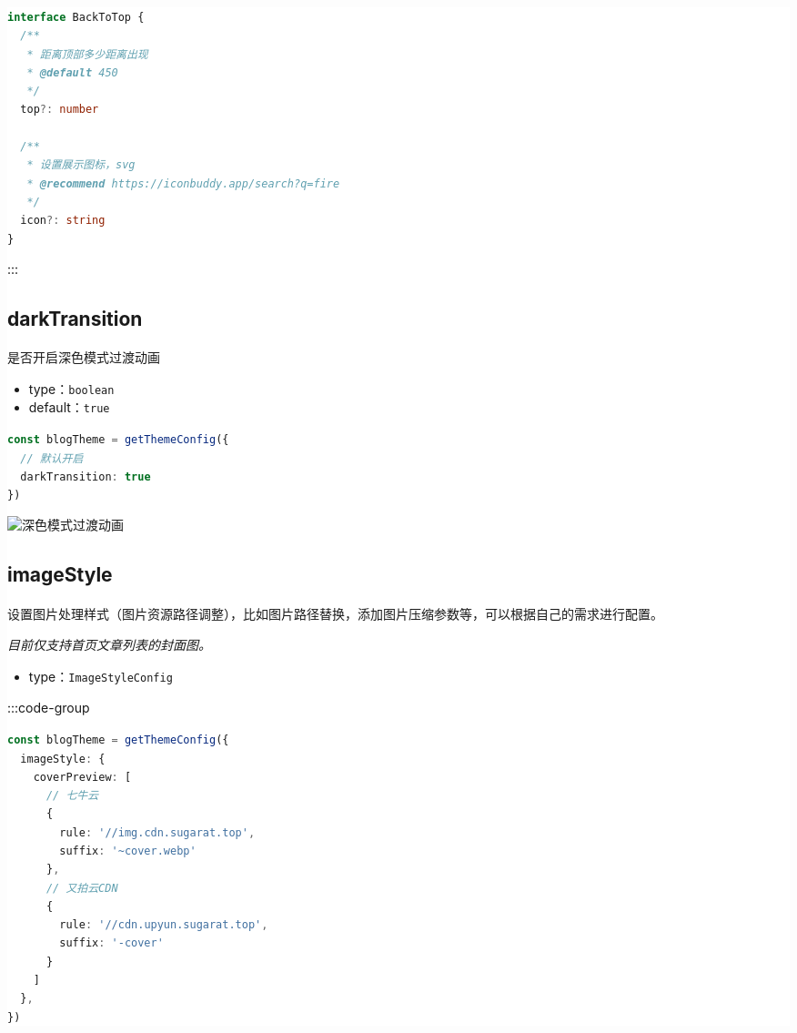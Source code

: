 ```ts [type]
interface BackToTop {
  /**
   * 距离顶部多少距离出现
   * @default 450
   */
  top?: number

  /**
   * 设置展示图标，svg
   * @recommend https://iconbuddy.app/search?q=fire
   */
  icon?: string
}
```

:::

## darkTransition
是否开启深色模式过渡动画

* type：`boolean`
* default：`true`

```ts
const blogTheme = getThemeConfig({
  // 默认开启
  darkTransition: true
})
```
![深色模式过渡动画](https://vitepress.dev/appearance-toggle-transition.webp)

## imageStyle
设置图片处理样式（图片资源路径调整），比如图片路径替换，添加图片压缩参数等，可以根据自己的需求进行配置。

*目前仅支持首页文章列表的封面图。*

* type：`ImageStyleConfig`

:::code-group
```ts [example]
const blogTheme = getThemeConfig({
  imageStyle: {
    coverPreview: [
      // 七牛云
      {
        rule: '//img.cdn.sugarat.top',
        suffix: '~cover.webp'
      },
      // 又拍云CDN
      {
        rule: '//cdn.upyun.sugarat.top',
        suffix: '-cover'
      }
    ]
  },
})
```
